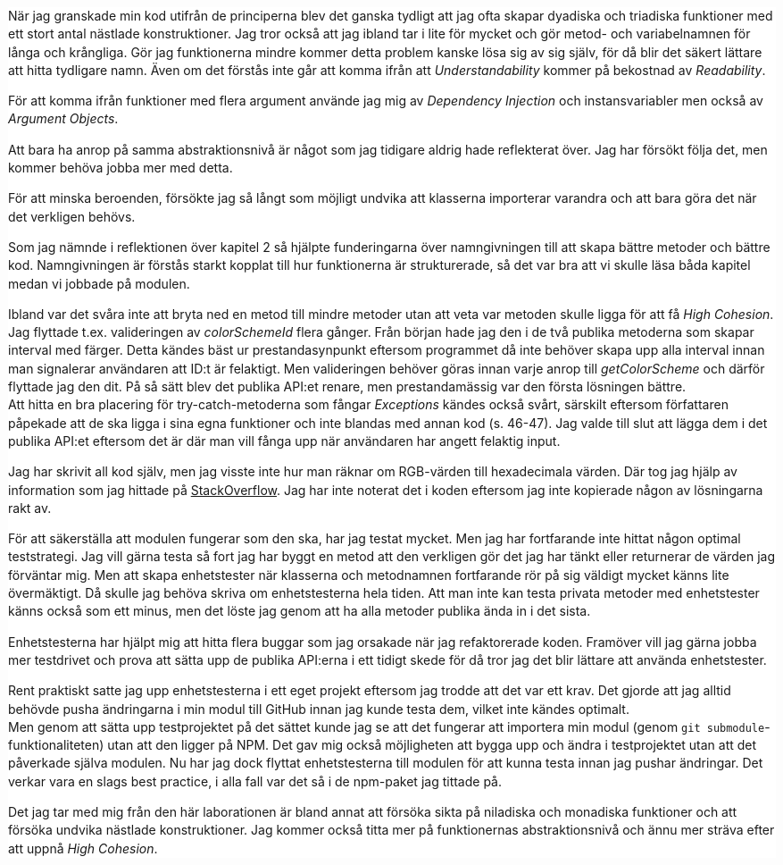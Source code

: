 När jag granskade min kod utifrån de principerna blev det ganska tydligt att jag ofta skapar dyadiska och triadiska funktioner med ett stort antal nästlade konstruktioner. Jag tror också att jag ibland tar i lite för mycket och gör metod- och variabelnamnen för långa och krångliga. Gör jag funktionerna mindre kommer detta problem kanske lösa sig av sig själv, för då blir det säkert lättare att hitta tydligare namn. Även om det förstås inte går att komma ifrån att _Understandability_ kommer på bekostnad av _Readability_. 

För att komma ifrån funktioner med flera argument använde jag mig av _Dependency Injection_ och instansvariabler men också av _Argument Objects_.

Att bara ha anrop på samma abstraktionsnivå är något som jag tidigare aldrig hade reflekterat över. Jag har försökt följa det, men kommer behöva jobba mer med detta.   

För att minska beroenden, försökte jag så långt som möjligt undvika att klasserna importerar varandra och att bara göra det när det verkligen behövs.

Som jag nämnde i reflektionen över kapitel 2 så hjälpte funderingarna över namngivningen till att skapa bättre metoder och bättre kod. Namngivningen är förstås starkt kopplat till hur funktionerna är strukturerade, så det var bra att vi skulle läsa båda kapitel medan vi jobbade på modulen. 

Ibland var det svåra inte att bryta ned en metod till mindre metoder utan att veta var metoden skulle ligga för att få _High Cohesion_. Jag flyttade t.ex. valideringen av _colorSchemeId_ flera gånger. Från början hade jag den i de två publika metoderna som skapar interval med färger. Detta kändes bäst ur prestandasynpunkt eftersom programmet då inte behöver skapa upp alla interval innan man signalerar användaren att ID:t är felaktigt. Men valideringen behöver göras innan varje anrop till _getColorScheme_ och därför flyttade jag den dit. På så sätt blev det publika API:et renare, men prestandamässig var den första lösningen bättre.   
Att hitta en bra placering för try-catch-metoderna som fångar _Exceptions_ kändes också svårt, särskilt eftersom författaren påpekade att de ska ligga i sina egna funktioner och inte blandas med annan kod (s. 46-47). Jag valde till slut att lägga dem i det publika API:et eftersom det är där man vill fånga upp när användaren har angett felaktig input.

Jag har skrivit all kod själv, men jag visste inte hur man räknar om RGB-värden till hexadecimala värden. Där tog jag hjälp av information som jag hittade på [StackOverflow](https://stackoverflow.com/questions/5623838/rgb-to-hex-and-hex-to-rgb). Jag har inte noterat det i koden eftersom jag inte kopierade någon av lösningarna rakt av. 

För att säkerställa att modulen fungerar som den ska, har jag testat mycket. Men jag har fortfarande inte hittat någon optimal teststrategi. Jag vill gärna testa så fort jag har byggt en metod att den verkligen gör det jag har tänkt eller returnerar de värden jag förväntar mig. Men att skapa enhetstester när klasserna och metodnamnen fortfarande rör på sig väldigt mycket känns lite övermäktigt. Då skulle jag behöva skriva om enhetstesterna hela tiden. 
Att man inte kan testa privata metoder med enhetstester känns också som ett minus, men det löste jag genom att ha alla metoder publika ända in i det sista. 

Enhetstesterna har hjälpt mig att hitta flera buggar som jag orsakade när jag refaktorerade koden. Framöver vill jag gärna jobba mer testdrivet och prova att sätta upp de publika API:erna i ett tidigt skede för då tror jag det blir lättare att använda enhetstester.

Rent praktiskt satte jag upp enhetstesterna i ett eget projekt eftersom jag trodde att det var ett krav. Det gjorde att jag alltid behövde pusha ändringarna i min modul till GitHub innan jag kunde testa dem, vilket inte kändes optimalt.   
Men genom att sätta upp testprojektet på det sättet kunde jag se att det fungerar att importera min modul (genom `git submodule`-funktionaliteten) utan att den ligger på NPM. Det gav mig också möjligheten att bygga upp och ändra i testprojektet utan att det påverkade själva modulen.
Nu har jag dock flyttat enhetstesterna till modulen för att kunna testa innan jag pushar ändringar. Det verkar vara en slags best practice, i alla fall var det så i de npm-paket jag tittade på.

Det jag tar med mig från den här laborationen är bland annat att försöka sikta på niladiska och monadiska funktioner och att försöka undvika nästlade konstruktioner. Jag kommer också titta mer på funktionernas abstraktionsnivå och ännu mer sträva efter att uppnå _High Cohesion_.